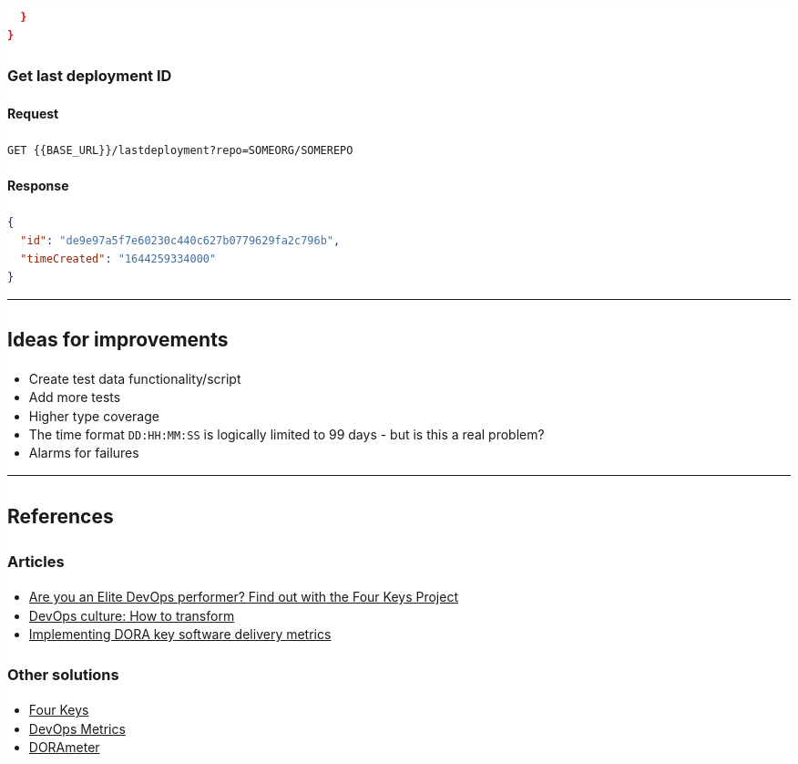 ```json
  }
}
```

### Get last deployment ID

#### Request

`GET {{BASE_URL}}/lastdeployment?repo=SOMEORG/SOMEREPO`

#### Response

```json
{
  "id": "de9e97a5f7e60230c440c627b0779629fa2c796b",
  "timeCreated": "1644259334000"
}
```

---

## Ideas for improvements

- Create test data functionality/script
- Add more tests
- Higher type coverage
- The time format `DD:HH:MM:SS` is logically limited to 99 days - but is this a real problem?
- Alarms for failures

---

## References

### Articles

- [Are you an Elite DevOps performer? Find out with the Four Keys Project](https://cloud.google.com/blog/products/devops-sre/using-the-four-keys-to-measure-your-devops-performance)
- [DevOps culture: How to transform](https://cloud.google.com/architecture/devops/devops-culture-transform)
- [Implementing DORA key software delivery metrics](https://danlebrero.com/2021/11/10/implementing-dora-software-delivery-metrics-accelerate-performance/)

### Other solutions

- [Four Keys](https://github.com/GoogleCloudPlatform/fourkeys)
- [DevOps Metrics](https://github.com/samsmithnz/DevOpsMetrics)
- [DORAmeter](https://github.com/brigonzalez/DORAmeter)

